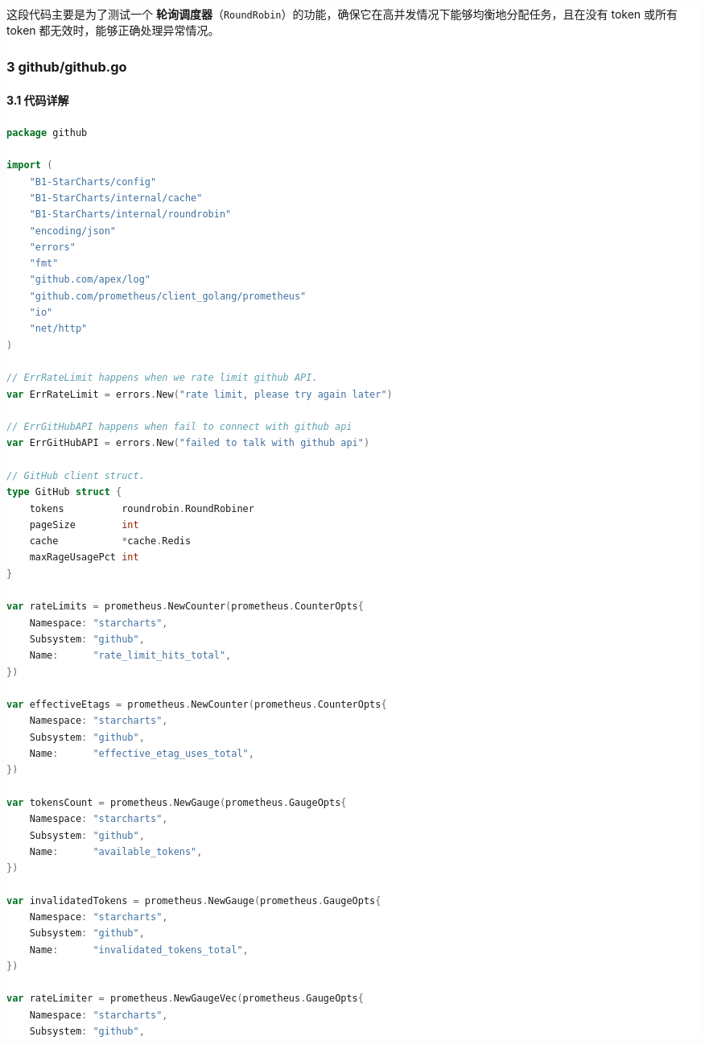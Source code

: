 这段代码主要是为了测试一个 **轮询调度器**（`RoundRobin`）的功能，确保它在高并发情况下能够均衡地分配任务，且在没有 token 或所有 token 都无效时，能够正确处理异常情况。



### 3 github/github.go 

#### 3.1 代码详解 

```go
package github

import (
	"B1-StarCharts/config"
	"B1-StarCharts/internal/cache"
	"B1-StarCharts/internal/roundrobin"
	"encoding/json"
	"errors"
	"fmt"
	"github.com/apex/log"
	"github.com/prometheus/client_golang/prometheus"
	"io"
	"net/http"
)

// ErrRateLimit happens when we rate limit github API.
var ErrRateLimit = errors.New("rate limit, please try again later")

// ErrGitHubAPI happens when fail to connect with github api
var ErrGitHubAPI = errors.New("failed to talk with github api")

// GitHub client struct.
type GitHub struct {
	tokens          roundrobin.RoundRobiner
	pageSize        int
	cache           *cache.Redis
	maxRageUsagePct int
}

var rateLimits = prometheus.NewCounter(prometheus.CounterOpts{
	Namespace: "starcharts",
	Subsystem: "github",
	Name:      "rate_limit_hits_total",
})

var effectiveEtags = prometheus.NewCounter(prometheus.CounterOpts{
	Namespace: "starcharts",
	Subsystem: "github",
	Name:      "effective_etag_uses_total",
})

var tokensCount = prometheus.NewGauge(prometheus.GaugeOpts{
	Namespace: "starcharts",
	Subsystem: "github",
	Name:      "available_tokens",
})

var invalidatedTokens = prometheus.NewGauge(prometheus.GaugeOpts{
	Namespace: "starcharts",
	Subsystem: "github",
	Name:      "invalidated_tokens_total",
})

var rateLimiter = prometheus.NewGaugeVec(prometheus.GaugeOpts{
	Namespace: "starcharts",
	Subsystem: "github",
```